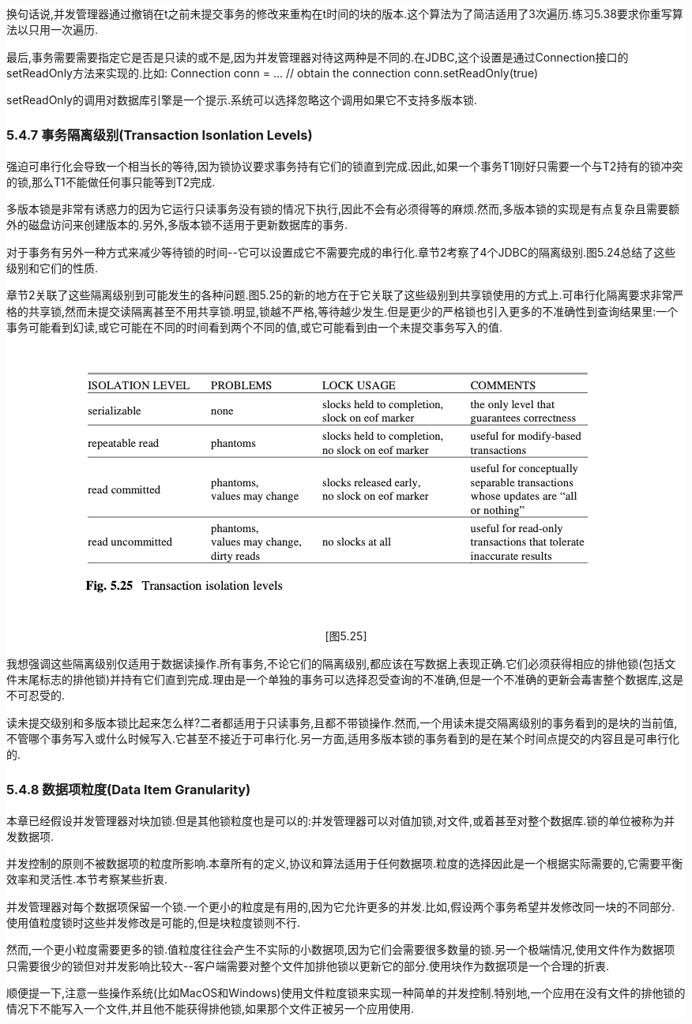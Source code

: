 换句话说,并发管理器通过撤销在t之前未提交事务的修改来重构在t时间的块的版本.这个算法为了简洁适用了3次遍历.练习5.38要求你重写算法以只用一次遍历.

最后,事务需要需要指定它是否是只读的或不是,因为并发管理器对待这两种是不同的.在JDBC,这个设置是通过Connection接口的setReadOnly方法来实现的.比如:
Connection conn = ... // obtain the connection
conn.setReadOnly(true)

setReadOnly的调用对数据库引擎是一个提示.系统可以选择忽略这个调用如果它不支持多版本锁.

### 5.4.7 事务隔离级别(Transaction Isonlation Levels)
强迫可串行化会导致一个相当长的等待,因为锁协议要求事务持有它们的锁直到完成.因此,如果一个事务T1刚好只需要一个与T2持有的锁冲突的锁,那么T1不能做任何事只能等到T2完成.

多版本锁是非常有诱惑力的因为它运行只读事务没有锁的情况下执行,因此不会有必须得等的麻烦.然而,多版本锁的实现是有点复杂且需要额外的磁盘访问来创建版本的.另外,多版本锁不适用于更新数据库的事务.

对于事务有另外一种方式来减少等待锁的时间--它可以设置成它不需要完成的串行化.章节2考察了4个JDBC的隔离级别.图5.24总结了这些级别和它们的性质.

章节2关联了这些隔离级别到可能发生的各种问题.图5.25的新的地方在于它关联了这些级别到共享锁使用的方式上.可串行化隔离要求非常严格的共享锁,然而未提交读隔离甚至不用共享锁.明显,锁越不严格,等待越少发生.但是更少的严格锁也引入更多的不准确性到查询结果里:一个事务可能看到幻读,或它可能在不同的时间看到两个不同的值,或它可能看到由一个未提交事务写入的值.

![](./img/5.25.png)
<div align="center">[图5.25]</div>

我想强调这些隔离级别仅适用于数据读操作.所有事务,不论它们的隔离级别,都应该在写数据上表现正确.它们必须获得相应的排他锁(包括文件末尾标志的排他锁)并持有它们直到完成.理由是一个单独的事务可以选择忍受查询的不准确,但是一个不准确的更新会毒害整个数据库,这是不可忍受的.

读未提交级别和多版本锁比起来怎么样?二者都适用于只读事务,且都不带锁操作.然而,一个用读未提交隔离级别的事务看到的是块的当前值,不管哪个事务写入或什么时候写入.它甚至不接近于可串行化.另一方面,适用多版本锁的事务看到的是在某个时间点提交的内容且是可串行化的.

### 5.4.8 数据项粒度(Data Item Granularity)
本章已经假设并发管理器对块加锁.但是其他锁粒度也是可以的:并发管理器可以对值加锁,对文件,或着甚至对整个数据库.锁的单位被称为并发数据项.

并发控制的原则不被数据项的粒度所影响.本章所有的定义,协议和算法适用于任何数据项.粒度的选择因此是一个根据实际需要的,它需要平衡效率和灵活性.本节考察某些折衷.

并发管理器对每个数据项保留一个锁.一个更小的粒度是有用的,因为它允许更多的并发.比如,假设两个事务希望并发修改同一块的不同部分.使用值粒度锁时这些并发修改是可能的,但是块粒度锁则不行.

然而,一个更小粒度需要更多的锁.值粒度往往会产生不实际的小数据项,因为它们会需要很多数量的锁.另一个极端情况,使用文件作为数据项只需要很少的锁但对并发影响比较大--客户端需要对整个文件加排他锁以更新它的部分.使用块作为数据项是一个合理的折衷.

顺便提一下,注意一些操作系统(比如MacOS和Windows)使用文件粒度锁来实现一种简单的并发控制.特别地,一个应用在没有文件的排他锁的情况下不能写入一个文件,并且他不能获得排他锁,如果那个文件正被另一个应用使用.

